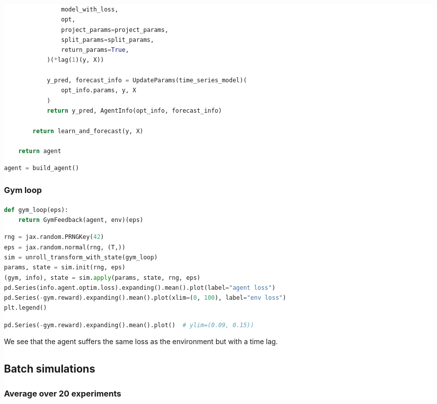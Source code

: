 ```python tags=[]
                model_with_loss,
                opt,
                project_params=project_params,
                split_params=split_params,
                return_params=True,
            )(*lag(1)(y, X))

            y_pred, forecast_info = UpdateParams(time_series_model)(
                opt_info.params, y, X
            )
            return y_pred, AgentInfo(opt_info, forecast_info)

        return learn_and_forecast(y, X)

    return agent
```


```python
agent = build_agent()
```


### Gym loop





```python
def gym_loop(eps):
    return GymFeedback(agent, env)(eps)
```

```python
rng = jax.random.PRNGKey(42)
eps = jax.random.normal(rng, (T,))
sim = unroll_transform_with_state(gym_loop)
params, state = sim.init(rng, eps)
(gym, info), state = sim.apply(params, state, rng, eps)
pd.Series(info.agent.optim.loss).expanding().mean().plot(label="agent loss")
pd.Series(-gym.reward).expanding().mean().plot(xlim=(0, 100), label="env loss")
plt.legend()
```

```python
pd.Series(-gym.reward).expanding().mean().plot()  # ylim=(0.09, 0.15))
```


We see that the agent suffers the same loss as the environment but with a time lag.


## Batch simulations


### Average over 20 experiments

